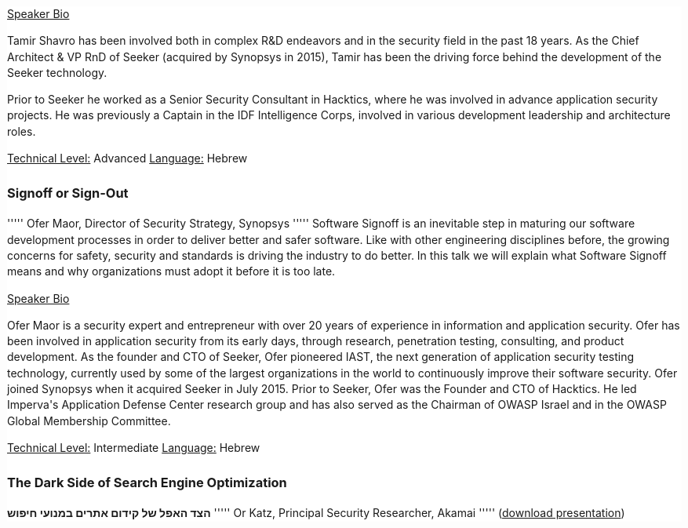 
<u>Speaker Bio</u>

Tamir Shavro has been involved both in complex R\&D endeavors and in the
security field in the past 18 years. As the Chief Architect & VP RnD of
Seeker (acquired by Synopsys in 2015), Tamir has been the driving force
behind the development of the Seeker technology.

Prior to Seeker he worked as a Senior Security Consultant in Hacktics,
where he was involved in advance application security projects. He was
previously a Captain in the IDF Intelligence Corps, involved in various
development leadership and architecture roles.


<u>Technical Level:</u> Advanced
<u>Language:</u> Hebrew



### Signoff or Sign-Out

''''' Ofer Maor, Director of Security Strategy, Synopsys '''''
Software Signoff is an inevitable step in maturing our software
development processes in order to deliver better and safer software.
Like with other engineering disciplines before, the growing concerns for
safety, security and standards is driving the industry to do better. In
this talk we will explain what Software Signoff means and why
organizations must adopt it before it is too late.


<u>Speaker Bio</u>

Ofer Maor is a security expert and entrepreneur with over 20 years of
experience in information and application security. Ofer has been
involved in application security from its early days, through research,
penetration testing, consulting, and product development. As the founder
and CTO of Seeker, Ofer pioneered IAST, the next generation of
application security testing technology, currently used by some of the
largest organizations in the world to continuously improve their
software security. Ofer joined Synopsys when it acquired Seeker in July
2015. Prior to Seeker, Ofer was the Founder and CTO of Hacktics. He led
Imperva's Application Defense Center research group and has also served
as the Chairman of OWASP Israel and in the OWASP Global Membership
Committee.


<u>Technical Level:</u> Intermediate
<u>Language:</u> Hebrew



### The Dark Side of Search Engine Optimization

**הצד האפל של קידום אתרים במנועי חיפוש**
''''' Or Katz, Principal Security Researcher, Akamai '''''
([download
presentation](Media:AppSecIL2016_DarkSideSearchEngineOptimizations_OrKatz.pdf "wikilink"))
